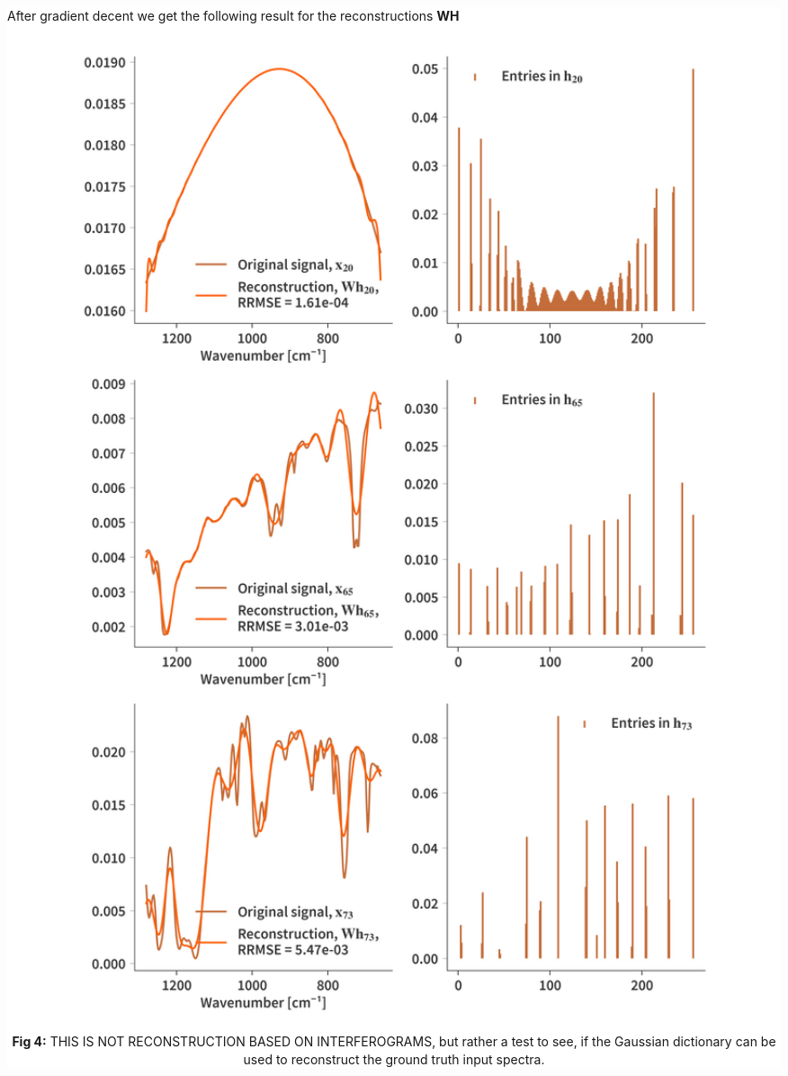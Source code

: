 After gradient decent we get the following result for the reconstructions $\mathbf{WH}$

<center><img src="/HSTI/images/Dictionary_learning/nmf_gauss.png" alt="Gaussian reconstructions" width="100%" height="100%">
<figcaption><b>Fig 4:</b> THIS IS NOT RECONSTRUCTION BASED ON INTERFEROGRAMS, but rather a test to see, if the Gaussian dictionary can be used to reconstruct the ground truth input spectra. </figcaption></center>
